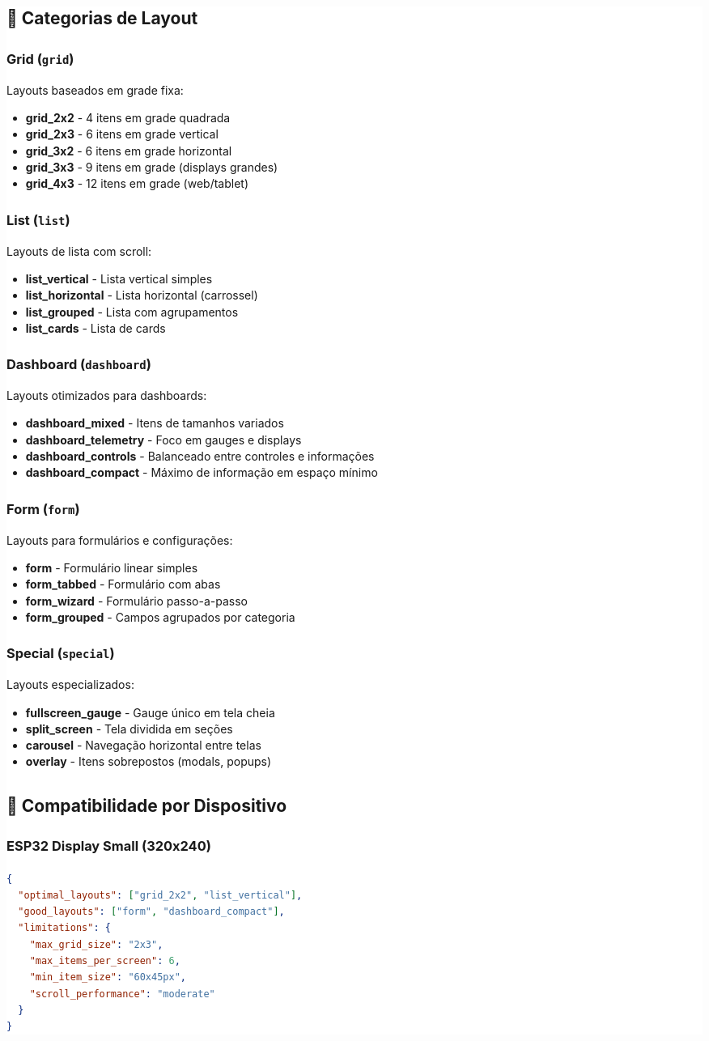 ## 🎯 Categorias de Layout

### Grid (`grid`)
Layouts baseados em grade fixa:
- **grid_2x2** - 4 itens em grade quadrada
- **grid_2x3** - 6 itens em grade vertical
- **grid_3x2** - 6 itens em grade horizontal
- **grid_3x3** - 9 itens em grade (displays grandes)
- **grid_4x3** - 12 itens em grade (web/tablet)

### List (`list`)
Layouts de lista com scroll:
- **list_vertical** - Lista vertical simples
- **list_horizontal** - Lista horizontal (carrossel)
- **list_grouped** - Lista com agrupamentos
- **list_cards** - Lista de cards

### Dashboard (`dashboard`)
Layouts otimizados para dashboards:
- **dashboard_mixed** - Itens de tamanhos variados
- **dashboard_telemetry** - Foco em gauges e displays
- **dashboard_controls** - Balanceado entre controles e informações
- **dashboard_compact** - Máximo de informação em espaço mínimo

### Form (`form`)
Layouts para formulários e configurações:
- **form** - Formulário linear simples
- **form_tabbed** - Formulário com abas
- **form_wizard** - Formulário passo-a-passo
- **form_grouped** - Campos agrupados por categoria

### Special (`special`)
Layouts especializados:
- **fullscreen_gauge** - Gauge único em tela cheia
- **split_screen** - Tela dividida em seções
- **carousel** - Navegação horizontal entre telas
- **overlay** - Itens sobrepostos (modals, popups)

## 📱 Compatibilidade por Dispositivo

### ESP32 Display Small (320x240)
```json
{
  "optimal_layouts": ["grid_2x2", "list_vertical"],
  "good_layouts": ["form", "dashboard_compact"],
  "limitations": {
    "max_grid_size": "2x3",
    "max_items_per_screen": 6,
    "min_item_size": "60x45px",
    "scroll_performance": "moderate"
  }
}
```

